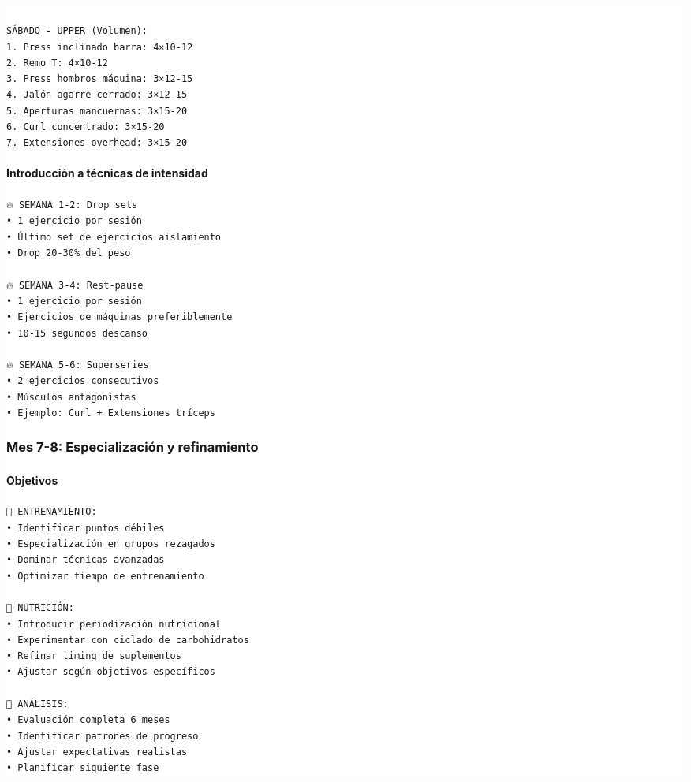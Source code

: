 ```

SÁBADO - UPPER (Volumen):
1. Press inclinado barra: 4×10-12
2. Remo T: 4×10-12
3. Press hombros máquina: 3×12-15
4. Jalón agarre cerrado: 3×12-15
5. Aperturas mancuernas: 3×15-20
6. Curl concentrado: 3×15-20
7. Extensiones overhead: 3×15-20
```

#### **Introducción a técnicas de intensidad**
```
🔥 SEMANA 1-2: Drop sets
• 1 ejercicio por sesión
• Último set de ejercicios aislamiento
• Drop 20-30% del peso

🔥 SEMANA 3-4: Rest-pause
• 1 ejercicio por sesión  
• Ejercicios de máquinas preferiblemente
• 10-15 segundos descanso

🔥 SEMANA 5-6: Superseries
• 2 ejercicios consecutivos
• Músculos antagonistas
• Ejemplo: Curl + Extensiones tríceps
```

### Mes 7-8: Especialización y refinamiento

#### **Objetivos**
```
🎯 ENTRENAMIENTO:
• Identificar puntos débiles
• Especialización en grupos rezagados
• Dominar técnicas avanzadas
• Optimizar tiempo de entrenamiento

🎯 NUTRICIÓN:
• Introducir periodización nutricional
• Experimentar con ciclado de carbohidratos
• Refinar timing de suplementos
• Ajustar según objetivos específicos

🎯 ANÁLISIS:
• Evaluación completa 6 meses
• Identificar patrones de progreso
• Ajustar expectativas realistas
• Planificar siguiente fase
```
